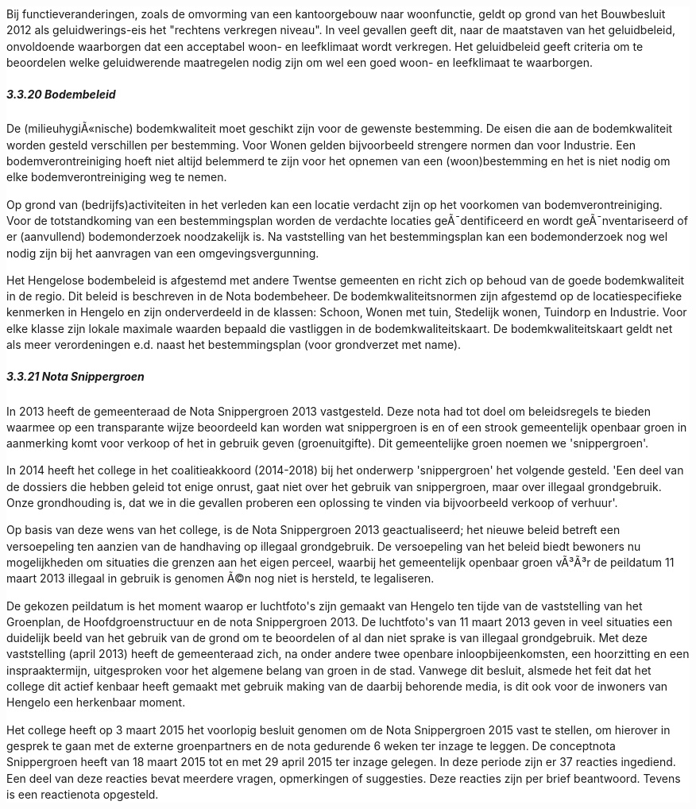 Bij functieveranderingen, zoals de omvorming van een kantoorgebouw naar woonfunctie, geldt op grond van het Bouwbesluit 2012 als geluidwerings\-eis het "rechtens verkregen niveau". In veel gevallen geeft dit, naar de maatstaven van het geluidbeleid, onvoldoende waarborgen dat een acceptabel woon\- en leefklimaat wordt verkregen. Het geluidbeleid geeft criteria om te beoordelen welke geluidwerende maatregelen nodig zijn om wel een goed woon\- en leefklimaat te waarborgen.

##### 3\.3\.20 Bodembeleid

De (milieuhygiÃ«nische) bodemkwaliteit moet geschikt zijn voor de gewenste bestemming. De eisen die aan de bodemkwaliteit worden gesteld verschillen per bestemming. Voor Wonen gelden bijvoorbeeld strengere normen dan voor Industrie. Een bodemverontreiniging hoeft niet altijd belemmerd te zijn voor het opnemen van een (woon)bestemming en het is niet nodig om elke bodemverontreiniging weg te nemen.

Op grond van (bedrijfs)activiteiten in het verleden kan een locatie verdacht zijn op het voorkomen van bodemverontreiniging. Voor de totstandkoming van een bestemmingsplan worden de verdachte locaties geÃ¯dentificeerd en wordt geÃ¯nventariseerd of er (aanvullend) bodemonderzoek noodzakelijk is. Na vaststelling van het bestemmingsplan kan een bodemonderzoek nog wel nodig zijn bij het aanvragen van een omgevingsvergunning.

Het Hengelose bodembeleid is afgestemd met andere Twentse gemeenten en richt zich op behoud van de goede bodemkwaliteit in de regio. Dit beleid is beschreven in de Nota bodembeheer. De bodemkwaliteitsnormen zijn afgestemd op de locatiespecifieke kenmerken in Hengelo en zijn onderverdeeld in de klassen: Schoon, Wonen met tuin, Stedelijk wonen, Tuindorp en Industrie. Voor elke klasse zijn lokale maximale waarden bepaald die vastliggen in de bodemkwaliteitskaart. De bodemkwaliteitskaart geldt net als meer verordeningen e.d. naast het bestemmingsplan (voor grondverzet met name).

##### 3\.3\.21 Nota Snippergroen

In 2013 heeft de gemeenteraad de Nota Snippergroen 2013 vastgesteld. Deze nota had tot doel om beleidsregels te bieden waarmee op een transparante wijze beoordeeld kan worden wat snippergroen is en of een strook gemeentelijk openbaar groen in aanmerking komt voor verkoop of het in gebruik geven (groenuitgifte). Dit gemeentelijke groen noemen we 'snippergroen'.

In 2014 heeft het college in het coalitieakkoord (2014\-2018\) bij het onderwerp 'snippergroen' het volgende gesteld. 'Een deel van de dossiers die hebben geleid tot enige onrust, gaat niet over het gebruik van snippergroen, maar over illegaal grondgebruik. Onze grondhouding is, dat we in die gevallen proberen een oplossing te vinden via bijvoorbeeld verkoop of verhuur'.

Op basis van deze wens van het college, is de Nota Snippergroen 2013 geactualiseerd; het nieuwe beleid betreft een versoepeling ten aanzien van de handhaving op illegaal grondgebruik. De versoepeling van het beleid biedt bewoners nu mogelijkheden om situaties die grenzen aan het eigen perceel, waarbij het gemeentelijk openbaar groen vÃ³Ã³r de peildatum 11 maart 2013 illegaal in gebruik is genomen Ã©n nog niet is hersteld, te legaliseren.

De gekozen peildatum is het moment waarop er luchtfoto's zijn gemaakt van Hengelo ten tijde van de vaststelling van het Groenplan, de Hoofdgroenstructuur en de nota Snippergroen 2013\. De luchtfoto's van 11 maart 2013 geven in veel situaties een duidelijk beeld van het gebruik van de grond om te beoordelen of al dan niet sprake is van illegaal grondgebruik. Met deze vaststelling (april 2013\) heeft de gemeenteraad zich, na onder andere twee openbare inloopbijeenkomsten, een hoorzitting en een inspraaktermijn, uitgesproken voor het algemene belang van groen in de stad. Vanwege dit besluit, alsmede het feit dat het college dit actief kenbaar heeft gemaakt met gebruik making van de daarbij behorende media, is dit ook voor de inwoners van Hengelo een herkenbaar moment.

Het college heeft op 3 maart 2015 het voorlopig besluit genomen om de Nota Snippergroen 2015 vast te stellen, om hierover in gesprek te gaan met de externe groenpartners en de nota gedurende 6 weken ter inzage te leggen. De conceptnota Snippergroen heeft van 18 maart 2015 tot en met 29 april 2015 ter inzage gelegen. In deze periode zijn er 37 reacties ingediend. Een deel van deze reacties bevat meerdere vragen, opmerkingen of suggesties. Deze reacties zijn per brief beantwoord. Tevens is een reactienota opgesteld.

